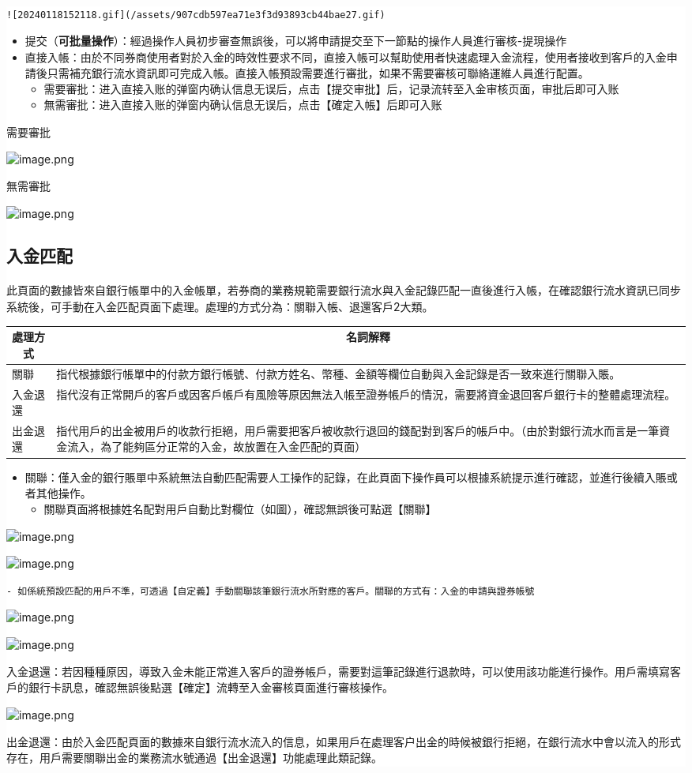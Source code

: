    ![20240118152118.gif](/assets/907cdb597ea71e3f3d93893cb44bae27.gif)

- 提交（**可批量操作**）：經過操作人員初步審查無誤後，可以將申請提交至下一節點的操作人員進行審核-提現操作
- 直接入帳：由於不同券商使用者對於入金的時效性要求不同，直接入帳可以幫助使用者快速處理入金流程，使用者接收到客戶的入金申請後只需補充銀行流水資訊即可完成入帳。直接入帳預設需要進行審批，如果不需要審核可聯絡運維人員進行配置。
    - 需要審批：进入直接入账的弹窗内确认信息无误后，点击【提交审批】后，记录流转至入金审核页面，审批后即可入账
    - 無需審批：进入直接入账的弹窗内确认信息无误后，点击【確定入帳】后即可入账

需要審批


![image.png](/assets/2ff58e9e90e478d8aecc81d59cbf68f1.png)


無需審批


![image.png](/assets/d8b970f91471052cd3a3d6a2e61b524b.png)


## 入金匹配


此頁面的數據皆來自銀行帳單中的入金帳單，若券商的業務規範需要銀行流水與入金記錄匹配一直後進行入帳，在確認銀行流水資訊已同步系統後，可手動在入金匹配頁面下處理。處理的方式分為：關聯入帳、退還客戶2大類。


| 處理方式 | 名詞解釋                                                                                 |
| ---- | ------------------------------------------------------------------------------------ |
| 關聯   | 指代根據銀行帳單中的付款方銀行帳號、付款方姓名、幣種、金額等欄位自動與入金記錄是否一致來進行關聯入賬。                                  |
| 入金退還 | 指代沒有正常開戶的客戶或因客戶帳戶有風險等原因無法入帳至證券帳戶的情況，需要將資金退回客戶銀行卡的整體處理流程。                             |
| 出金退還 | 指代用戶的出金被用戶的收款行拒絕，用戶需要把客戶被收款行退回的錢配對到客戶的帳戶中。（由於對銀行流水而言是一筆資金流入，為了能夠區分正常的入金，故放置在入金匹配的頁面） |

- 關聯：僅入金的銀行賬單中系統無法自動匹配需要人工操作的記錄，在此頁面下操作員可以根據系統提示進行確認，並進行後續入賬或者其他操作。
    - 關聯頁面將根據姓名配對用戶自動比對欄位（如圖），確認無誤後可點選【關聯】

![image.png](/assets/8785e67b087ae5dd51c21d997b1bf0d6.png)


![image.png](/assets/eb612b28c76e560a5d8c5d43c2d40c1c.png)

    - 如係統預設匹配的用戶不準，可透過【自定義】手動關聯該筆銀行流水所對應的客戶。關聯的方式有：入金的申請與證券帳號

![image.png](/assets/70f6adb914572babb25f653f3d1b5893.png)


![image.png](/assets/6b2cc09865894d50352aac495b58fdbf.png)


入金退還：若因種種原因，導致入金未能正常進入客戶的證券帳戶，需要對這筆記錄進行退款時，可以使用該功能進行操作。用戶需填寫客戶的銀行卡訊息，確認無誤後點選【確定】流轉至入金審核頁面進行審核操作。


![image.png](/assets/b349b16ed4cf719001f48506d7261667.png)


出金退還：由於入金匹配頁面的數據來自銀行流水流入的信息，如果用戶在處理客户出金的時候被銀行拒絕，在銀行流水中會以流入的形式存在，用戶需要關聯出金的業務流水號通過【出金退還】功能處理此類記錄。
